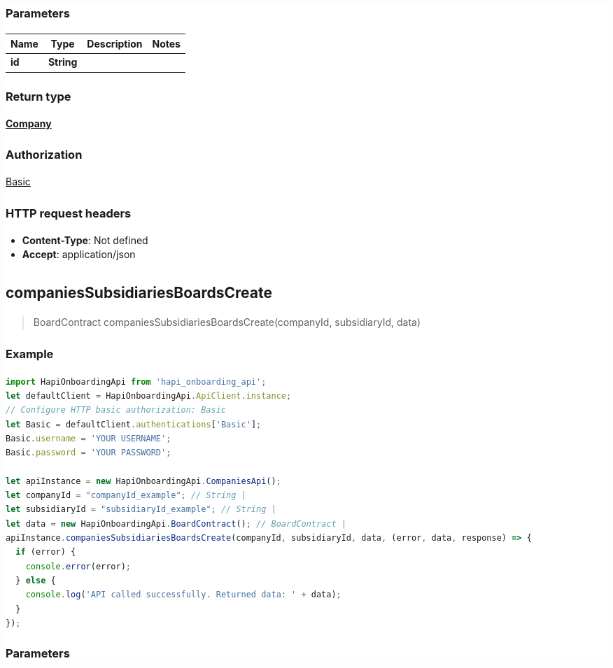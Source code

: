 ### Parameters


Name | Type | Description  | Notes
------------- | ------------- | ------------- | -------------
 **id** | **String**|  | 

### Return type

[**Company**](Company.md)

### Authorization

[Basic](../README.md#Basic)

### HTTP request headers

- **Content-Type**: Not defined
- **Accept**: application/json


## companiesSubsidiariesBoardsCreate

> BoardContract companiesSubsidiariesBoardsCreate(companyId, subsidiaryId, data)



### Example

```javascript
import HapiOnboardingApi from 'hapi_onboarding_api';
let defaultClient = HapiOnboardingApi.ApiClient.instance;
// Configure HTTP basic authorization: Basic
let Basic = defaultClient.authentications['Basic'];
Basic.username = 'YOUR USERNAME';
Basic.password = 'YOUR PASSWORD';

let apiInstance = new HapiOnboardingApi.CompaniesApi();
let companyId = "companyId_example"; // String | 
let subsidiaryId = "subsidiaryId_example"; // String | 
let data = new HapiOnboardingApi.BoardContract(); // BoardContract | 
apiInstance.companiesSubsidiariesBoardsCreate(companyId, subsidiaryId, data, (error, data, response) => {
  if (error) {
    console.error(error);
  } else {
    console.log('API called successfully. Returned data: ' + data);
  }
});
```

### Parameters

